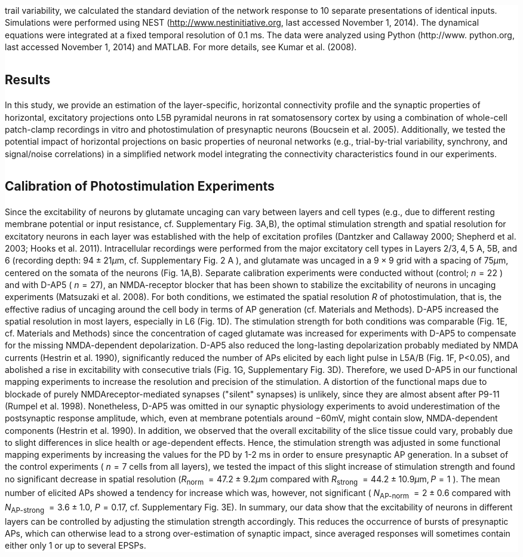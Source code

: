 
trail variability, we calculated the standard deviation of the network response to 10 separate presentations of identical inputs. Simulations were performed using NEST (http://www.nestinitiative.org, last accessed November 1, 2014). The dynamical equations were integrated at a fixed temporal resolution of $0.1 \mathrm{~ms}$. The data were analyzed using Python (http://www. python.org, last accessed November 1, 2014) and MATLAB. For more details, see Kumar et al. (2008).

## Results

In this study, we provide an estimation of the layer-specific, horizontal connectivity profile and the synaptic properties of horizontal, excitatory projections onto L5B pyramidal neurons in rat somatosensory cortex by using a combination of whole-cell patch-clamp recordings in vitro and photostimulation of presynaptic neurons (Boucsein et al. 2005). Additionally, we tested the potential impact of horizontal projections on basic properties of neuronal networks (e.g., trial-by-trial variability, synchrony, and signal/noise correlations) in a simplified network model integrating the connectivity characteristics found in our experiments.

## Calibration of Photostimulation Experiments

Since the excitability of neurons by glutamate uncaging can vary between layers and cell types (e.g., due to different resting membrane potential or input resistance, cf. Supplementary Fig. 3A,B), the optimal stimulation strength and spatial resolution for excitatory neurons in each layer was established with the help of excitation profiles (Dantzker and Callaway 2000; Shepherd et al. 2003; Hooks et al. 2011). Intracellular recordings were performed from the major excitatory cell types in Layers $2 / 3,4,5 \mathrm{~A}$, 5B, and 6 (recording depth: $94 \pm 21 \mu \mathrm{m}$, cf. Supplementary Fig. $2 \mathrm{~A}$ ), and glutamate was uncaged in a $9 \times 9$ grid with a spacing of $75 \mu \mathrm{m}$, centered on the somata of the neurons (Fig. 1A,B). Separate calibration experiments were conducted without (control; $n=22$ ) and with D-AP5 ( $n=27)$, an NMDA-receptor blocker that has been shown to stabilize the excitability of neurons in uncaging experiments (Matsuzaki et al. 2008). For both conditions, we estimated the spatial resolution $R$ of photostimulation, that is, the effective radius of uncaging around the cell body in terms of AP generation (cf. Materials and Methods). D-AP5 increased the spatial resolution in most layers, especially in L6 (Fig. 1D). The stimulation strength for both conditions was comparable (Fig. 1E, cf. Materials and Methods) since the concentration of caged glutamate was increased for experiments with D-AP5 to compensate for the missing NMDA-dependent depolarization. D-AP5 also reduced the long-lasting depolarization probably mediated by NMDA currents (Hestrin et al. 1990), significantly reduced the number of APs elicited by each light pulse in L5A/B (Fig. 1F, P<0.05), and abolished a rise in excitability with consecutive trials (Fig. 1G, Supplementary Fig. 3D). Therefore, we used D-AP5 in our functional mapping experiments to increase the resolution and precision of the stimulation. A distortion of the functional maps due to blockade of purely NMDAreceptor-mediated synapses ("silent" synapses) is unlikely, since they are almost absent after P9-11 (Rumpel et al. 1998). Nonetheless, D-AP5 was omitted in our synaptic physiology experiments to avoid underestimation of the postsynaptic response amplitude, which, even at membrane potentials around $-60 \mathrm{mV}$, might contain slow, NMDA-dependent components (Hestrin et al. 1990). In addition, we observed that the overall excitability of the slice tissue could vary, probably due to slight differences in slice health or age-dependent effects. Hence, the stimulation strength was adjusted in some functional mapping experiments by increasing the values for the PD by 1-2 $\mathrm{ms}$ in order to ensure presynaptic AP generation. In a subset of the control experiments ( $n=7$ cells from all layers), we tested the impact of this slight increase of stimulation strength and found no significant decrease in spatial resolution $\left(R_{\text {norm }}=47.2 \pm 9.2 \mu \mathrm{m}\right.$ compared with $R_{\text {strong }}=44.2 \pm 10.9 \mu \mathrm{m}, P=1$ ). The mean number of elicited APs showed a tendency for increase which was, however, not significant ( $N_{\text {AP-norm }}=2 \pm 0.6$ compared with $N_{\text {AP-strong }}=3.6 \pm 1.0$, $P=0.17$, cf. Supplementary Fig. 3E). In summary, our data show that the excitability of neurons in different layers can be controlled by adjusting the stimulation strength accordingly. This reduces the occurrence of bursts of presynaptic APs, which can otherwise lead to a strong over-estimation of synaptic impact, since averaged responses will sometimes contain either only 1 or up to several EPSPs.

